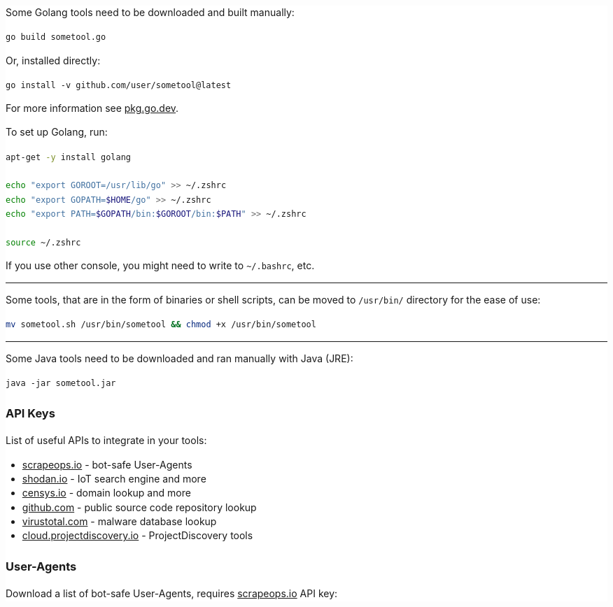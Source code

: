 
Some Golang tools need to be downloaded and built manually:

```fundamental
go build sometool.go
```

Or, installed directly:

```fundamental
go install -v github.com/user/sometool@latest
```

For more information see [pkg.go.dev](https://pkg.go.dev).

To set up Golang, run:

```bash
apt-get -y install golang

echo "export GOROOT=/usr/lib/go" >> ~/.zshrc
echo "export GOPATH=$HOME/go" >> ~/.zshrc
echo "export PATH=$GOPATH/bin:$GOROOT/bin:$PATH" >> ~/.zshrc

source ~/.zshrc
```

If you use other console, you might need to write to `~/.bashrc`, etc.

---

Some tools, that are in the form of binaries or shell scripts, can be moved to `/usr/bin/` directory for the ease of use:

```bash
mv sometool.sh /usr/bin/sometool && chmod +x /usr/bin/sometool
```

---

Some Java tools need to be downloaded and ran manually with Java (JRE):

```fundamental
java -jar sometool.jar
```

### API Keys

List of useful APIs to integrate in your tools:

* [scrapeops.io](https://scrapeops.io) - bot-safe User-Agents
* [shodan.io](https://developer.shodan.io) - IoT search engine and more
* [censys.io](https://search.censys.io/api) - domain lookup and more
* [github.com](https://github.com/settings/tokens) - public source code repository lookup
* [virustotal.com](https://developers.virustotal.com/reference/overview) - malware database lookup
* [cloud.projectdiscovery.io](https://cloud.projectdiscovery.io) - ProjectDiscovery tools

### User-Agents

Download a list of bot-safe User-Agents, requires [scrapeops.io](https://scrapeops.io) API key:
